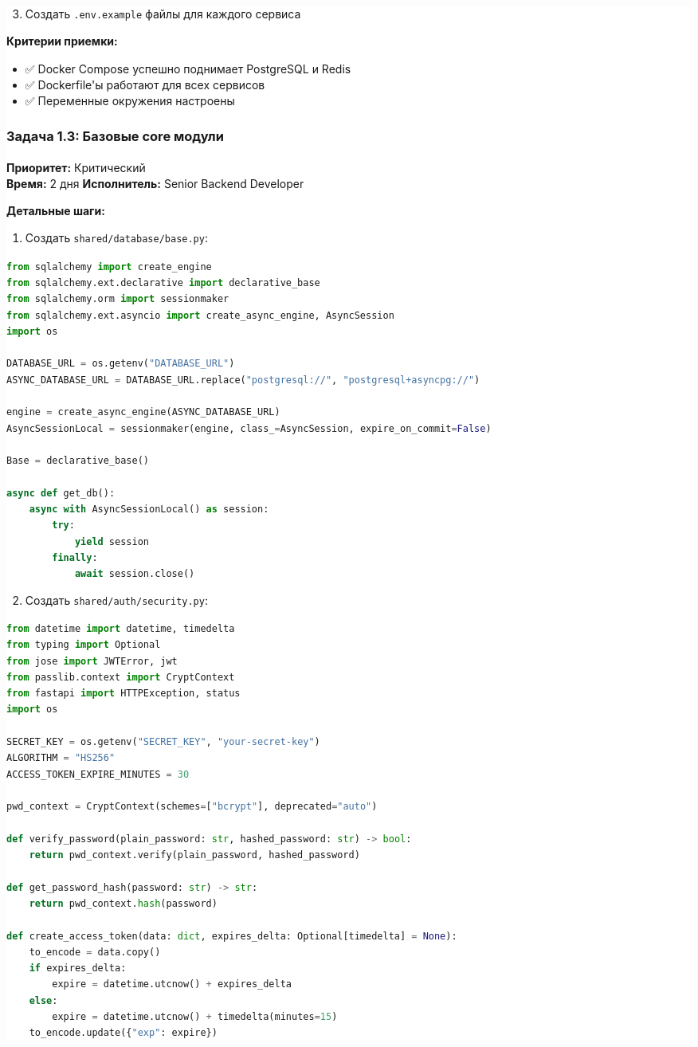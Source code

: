 3. Создать `.env.example` файлы для каждого сервиса

**Критерии приемки:**
- ✅ Docker Compose успешно поднимает PostgreSQL и Redis
- ✅ Dockerfile'ы работают для всех сервисов
- ✅ Переменные окружения настроены

### Задача 1.3: Базовые core модули
**Приоритет:** Критический  
**Время:** 2 дня
**Исполнитель:** Senior Backend Developer

**Детальные шаги:**
1. Создать `shared/database/base.py`:
```python
from sqlalchemy import create_engine
from sqlalchemy.ext.declarative import declarative_base
from sqlalchemy.orm import sessionmaker
from sqlalchemy.ext.asyncio import create_async_engine, AsyncSession
import os

DATABASE_URL = os.getenv("DATABASE_URL")
ASYNC_DATABASE_URL = DATABASE_URL.replace("postgresql://", "postgresql+asyncpg://")

engine = create_async_engine(ASYNC_DATABASE_URL)
AsyncSessionLocal = sessionmaker(engine, class_=AsyncSession, expire_on_commit=False)

Base = declarative_base()

async def get_db():
    async with AsyncSessionLocal() as session:
        try:
            yield session
        finally:
            await session.close()
```

2. Создать `shared/auth/security.py`:
```python
from datetime import datetime, timedelta
from typing import Optional
from jose import JWTError, jwt
from passlib.context import CryptContext
from fastapi import HTTPException, status
import os

SECRET_KEY = os.getenv("SECRET_KEY", "your-secret-key")
ALGORITHM = "HS256"
ACCESS_TOKEN_EXPIRE_MINUTES = 30

pwd_context = CryptContext(schemes=["bcrypt"], deprecated="auto")

def verify_password(plain_password: str, hashed_password: str) -> bool:
    return pwd_context.verify(plain_password, hashed_password)

def get_password_hash(password: str) -> str:
    return pwd_context.hash(password)

def create_access_token(data: dict, expires_delta: Optional[timedelta] = None):
    to_encode = data.copy()
    if expires_delta:
        expire = datetime.utcnow() + expires_delta
    else:
        expire = datetime.utcnow() + timedelta(minutes=15)
    to_encode.update({"exp": expire})
```
